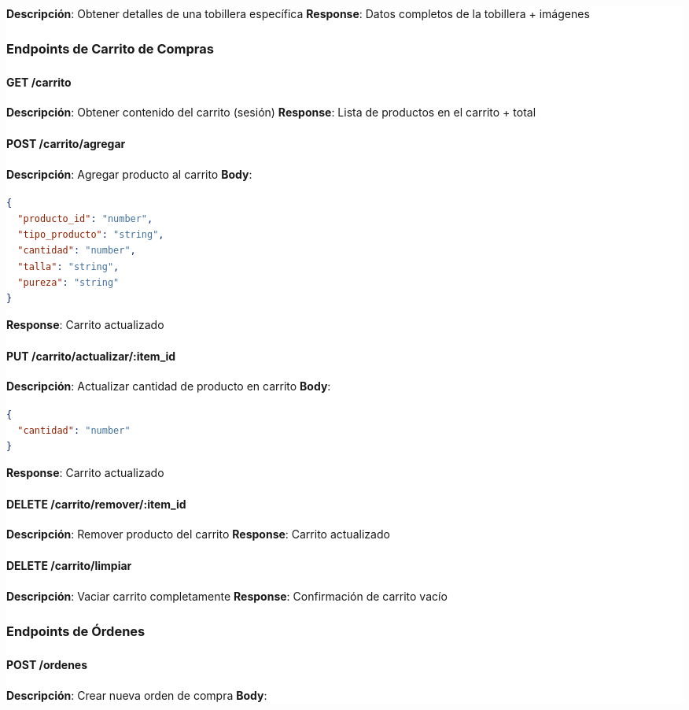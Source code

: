 **Descripción**: Obtener detalles de una tobillera específica
**Response**: Datos completos de la tobillera + imágenes

### Endpoints de Carrito de Compras

#### GET /carrito

**Descripción**: Obtener contenido del carrito (sesión)
**Response**: Lista de productos en el carrito + total

#### POST /carrito/agregar

**Descripción**: Agregar producto al carrito
**Body**:

```json
{
  "producto_id": "number",
  "tipo_producto": "string",
  "cantidad": "number",
  "talla": "string",
  "pureza": "string"
}
```

**Response**: Carrito actualizado

#### PUT /carrito/actualizar/:item_id

**Descripción**: Actualizar cantidad de producto en carrito
**Body**:

```json
{
  "cantidad": "number"
}
```

**Response**: Carrito actualizado

#### DELETE /carrito/remover/:item_id

**Descripción**: Remover producto del carrito
**Response**: Carrito actualizado

#### DELETE /carrito/limpiar

**Descripción**: Vaciar carrito completamente
**Response**: Confirmación de carrito vacío

### Endpoints de Órdenes

#### POST /ordenes

**Descripción**: Crear nueva orden de compra
**Body**:
